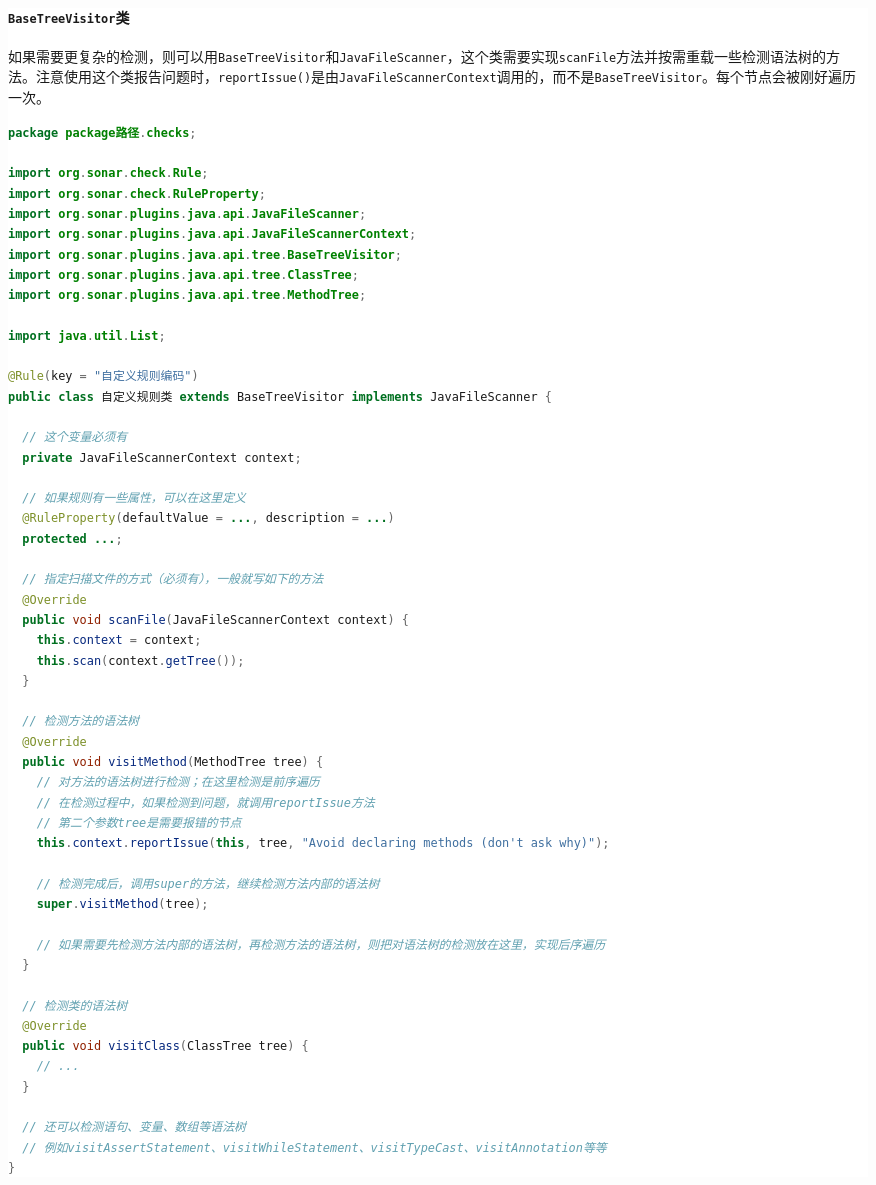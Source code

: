

#### `BaseTreeVisitor`类

如果需要更复杂的检测，则可以用`BaseTreeVisitor`和`JavaFileScanner`，这个类需要实现`scanFile`方法并按需重载一些检测语法树的方法。注意使用这个类报告问题时，`reportIssue()`是由`JavaFileScannerContext`调用的，而不是`BaseTreeVisitor`。每个节点会被刚好遍历一次。

```java
package package路径.checks;

import org.sonar.check.Rule;
import org.sonar.check.RuleProperty;
import org.sonar.plugins.java.api.JavaFileScanner;
import org.sonar.plugins.java.api.JavaFileScannerContext;
import org.sonar.plugins.java.api.tree.BaseTreeVisitor;
import org.sonar.plugins.java.api.tree.ClassTree;
import org.sonar.plugins.java.api.tree.MethodTree;

import java.util.List;

@Rule(key = "自定义规则编码")
public class 自定义规则类 extends BaseTreeVisitor implements JavaFileScanner {

  // 这个变量必须有
  private JavaFileScannerContext context;

  // 如果规则有一些属性，可以在这里定义
  @RuleProperty(defaultValue = ..., description = ...)
  protected ...;

  // 指定扫描文件的方式（必须有），一般就写如下的方法
  @Override
  public void scanFile(JavaFileScannerContext context) {
    this.context = context;
    this.scan(context.getTree());
  }

  // 检测方法的语法树
  @Override
  public void visitMethod(MethodTree tree) {
    // 对方法的语法树进行检测；在这里检测是前序遍历
    // 在检测过程中，如果检测到问题，就调用reportIssue方法
    // 第二个参数tree是需要报错的节点
    this.context.reportIssue(this, tree, "Avoid declaring methods (don't ask why)");

    // 检测完成后，调用super的方法，继续检测方法内部的语法树
    super.visitMethod(tree);

    // 如果需要先检测方法内部的语法树，再检测方法的语法树，则把对语法树的检测放在这里，实现后序遍历
  }

  // 检测类的语法树
  @Override
  public void visitClass(ClassTree tree) {
    // ...
  }

  // 还可以检测语句、变量、数组等语法树
  // 例如visitAssertStatement、visitWhileStatement、visitTypeCast、visitAnnotation等等
}
```
